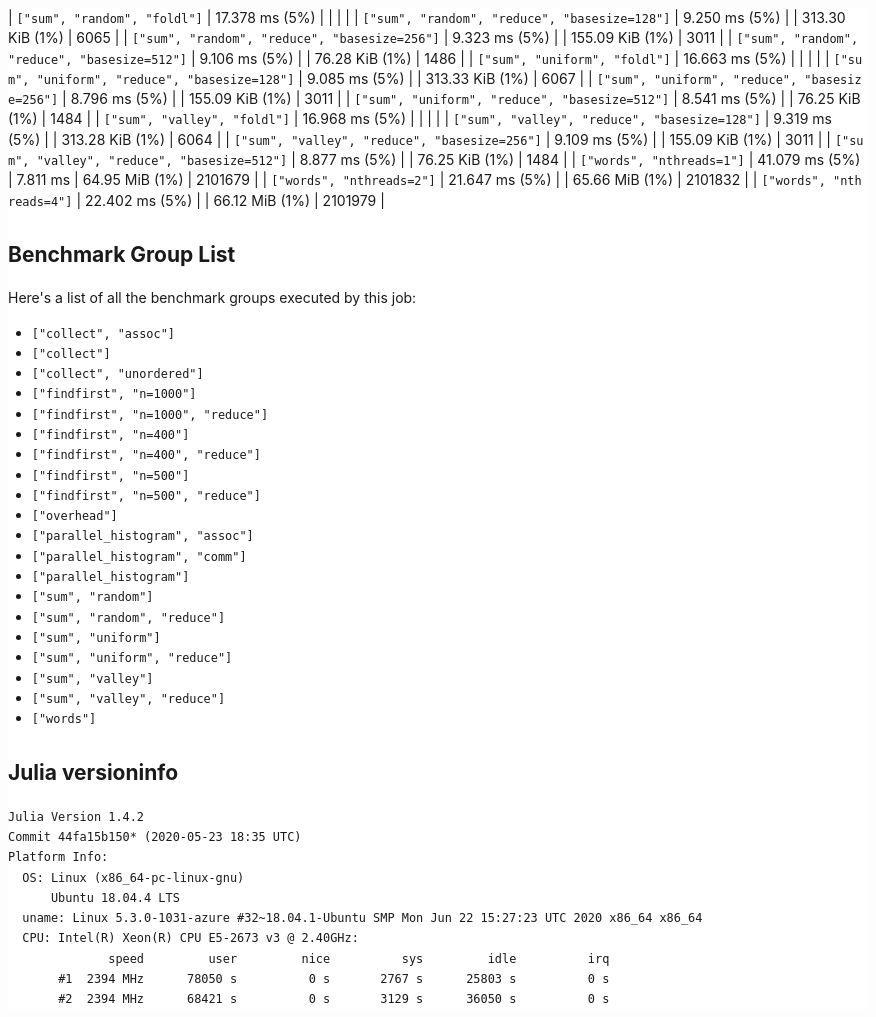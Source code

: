 | `["sum", "random", "foldl"]`                        |  17.378 ms (5%) |           |                 |             |
| `["sum", "random", "reduce", "basesize=128"]`       |   9.250 ms (5%) |           | 313.30 KiB (1%) |        6065 |
| `["sum", "random", "reduce", "basesize=256"]`       |   9.323 ms (5%) |           | 155.09 KiB (1%) |        3011 |
| `["sum", "random", "reduce", "basesize=512"]`       |   9.106 ms (5%) |           |  76.28 KiB (1%) |        1486 |
| `["sum", "uniform", "foldl"]`                       |  16.663 ms (5%) |           |                 |             |
| `["sum", "uniform", "reduce", "basesize=128"]`      |   9.085 ms (5%) |           | 313.33 KiB (1%) |        6067 |
| `["sum", "uniform", "reduce", "basesize=256"]`      |   8.796 ms (5%) |           | 155.09 KiB (1%) |        3011 |
| `["sum", "uniform", "reduce", "basesize=512"]`      |   8.541 ms (5%) |           |  76.25 KiB (1%) |        1484 |
| `["sum", "valley", "foldl"]`                        |  16.968 ms (5%) |           |                 |             |
| `["sum", "valley", "reduce", "basesize=128"]`       |   9.319 ms (5%) |           | 313.28 KiB (1%) |        6064 |
| `["sum", "valley", "reduce", "basesize=256"]`       |   9.109 ms (5%) |           | 155.09 KiB (1%) |        3011 |
| `["sum", "valley", "reduce", "basesize=512"]`       |   8.877 ms (5%) |           |  76.25 KiB (1%) |        1484 |
| `["words", "nthreads=1"]`                           |  41.079 ms (5%) |  7.811 ms |  64.95 MiB (1%) |     2101679 |
| `["words", "nthreads=2"]`                           |  21.647 ms (5%) |           |  65.66 MiB (1%) |     2101832 |
| `["words", "nthreads=4"]`                           |  22.402 ms (5%) |           |  66.12 MiB (1%) |     2101979 |

## Benchmark Group List
Here's a list of all the benchmark groups executed by this job:

- `["collect", "assoc"]`
- `["collect"]`
- `["collect", "unordered"]`
- `["findfirst", "n=1000"]`
- `["findfirst", "n=1000", "reduce"]`
- `["findfirst", "n=400"]`
- `["findfirst", "n=400", "reduce"]`
- `["findfirst", "n=500"]`
- `["findfirst", "n=500", "reduce"]`
- `["overhead"]`
- `["parallel_histogram", "assoc"]`
- `["parallel_histogram", "comm"]`
- `["parallel_histogram"]`
- `["sum", "random"]`
- `["sum", "random", "reduce"]`
- `["sum", "uniform"]`
- `["sum", "uniform", "reduce"]`
- `["sum", "valley"]`
- `["sum", "valley", "reduce"]`
- `["words"]`

## Julia versioninfo
```
Julia Version 1.4.2
Commit 44fa15b150* (2020-05-23 18:35 UTC)
Platform Info:
  OS: Linux (x86_64-pc-linux-gnu)
      Ubuntu 18.04.4 LTS
  uname: Linux 5.3.0-1031-azure #32~18.04.1-Ubuntu SMP Mon Jun 22 15:27:23 UTC 2020 x86_64 x86_64
  CPU: Intel(R) Xeon(R) CPU E5-2673 v3 @ 2.40GHz: 
              speed         user         nice          sys         idle          irq
       #1  2394 MHz      78050 s          0 s       2767 s      25803 s          0 s
       #2  2394 MHz      68421 s          0 s       3129 s      36050 s          0 s
```